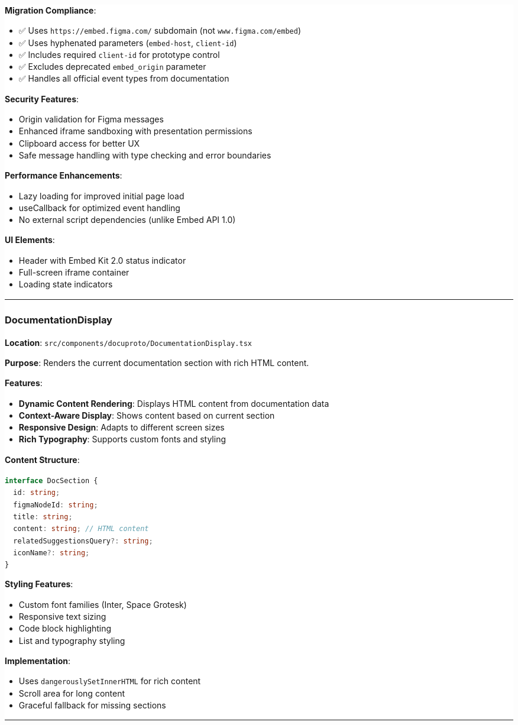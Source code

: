 **Migration Compliance**:
- ✅ Uses `https://embed.figma.com/` subdomain (not `www.figma.com/embed`)
- ✅ Uses hyphenated parameters (`embed-host`, `client-id`)
- ✅ Includes required `client-id` for prototype control
- ✅ Excludes deprecated `embed_origin` parameter
- ✅ Handles all official event types from documentation

**Security Features**:
- Origin validation for Figma messages
- Enhanced iframe sandboxing with presentation permissions
- Clipboard access for better UX
- Safe message handling with type checking and error boundaries

**Performance Enhancements**:
- Lazy loading for improved initial page load
- useCallback for optimized event handling
- No external script dependencies (unlike Embed API 1.0)

**UI Elements**:
- Header with Embed Kit 2.0 status indicator
- Full-screen iframe container
- Loading state indicators

---

### DocumentationDisplay
**Location**: `src/components/docuproto/DocumentationDisplay.tsx`

**Purpose**: Renders the current documentation section with rich HTML content.

**Features**:
- **Dynamic Content Rendering**: Displays HTML content from documentation data
- **Context-Aware Display**: Shows content based on current section
- **Responsive Design**: Adapts to different screen sizes
- **Rich Typography**: Supports custom fonts and styling

**Content Structure**:
```typescript
interface DocSection {
  id: string;
  figmaNodeId: string;
  title: string;
  content: string; // HTML content
  relatedSuggestionsQuery?: string;
  iconName?: string;
}
```

**Styling Features**:
- Custom font families (Inter, Space Grotesk)
- Responsive text sizing
- Code block highlighting
- List and typography styling

**Implementation**:
- Uses `dangerouslySetInnerHTML` for rich content
- Scroll area for long content
- Graceful fallback for missing sections

---